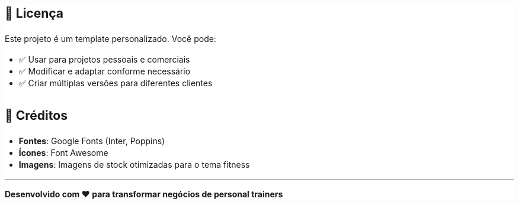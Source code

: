 ## 📄 Licença

Este projeto é um template personalizado. Você pode:

- ✅ Usar para projetos pessoais e comerciais
- ✅ Modificar e adaptar conforme necessário
- ✅ Criar múltiplas versões para diferentes clientes

## 🎉 Créditos

- **Fontes**: Google Fonts (Inter, Poppins)
- **Ícones**: Font Awesome
- **Imagens**: Imagens de stock otimizadas para o tema fitness

---

**Desenvolvido com ❤️ para transformar negócios de personal trainers**

